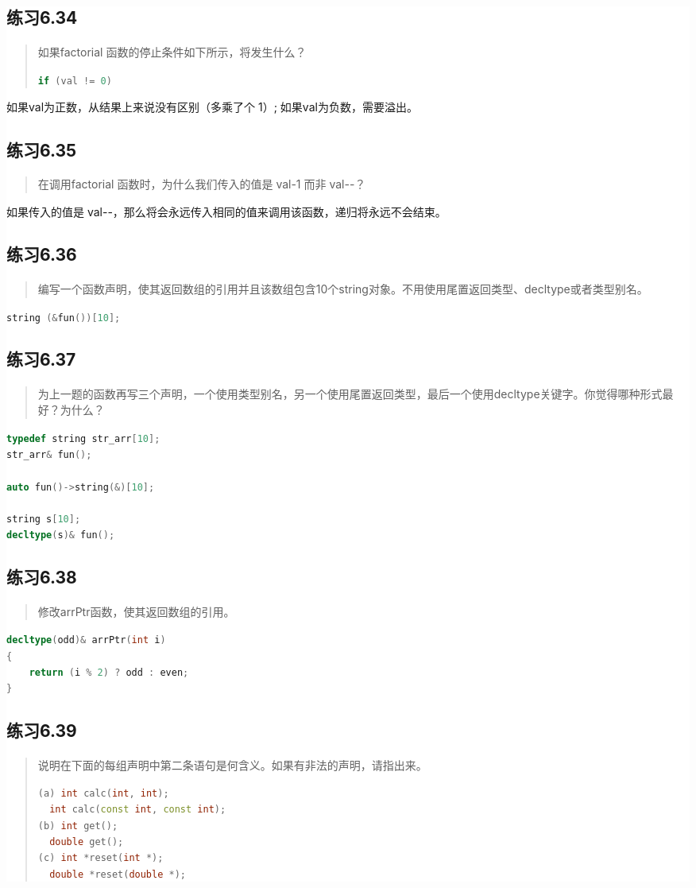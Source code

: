 ## 练习6.34

> 如果factorial 函数的停止条件如下所示，将发生什么？
>
> ```C++
> if (val != 0)
> ```

如果val为正数，从结果上来说没有区别（多乘了个 1）; 如果val为负数，需要溢出。

## 练习6.35

> 在调用factorial 函数时，为什么我们传入的值是 val-1 而非 val--？

如果传入的值是 val--，那么将会永远传入相同的值来调用该函数，递归将永远不会结束。

## 练习6.36

> 编写一个函数声明，使其返回数组的引用并且该数组包含10个string对象。不用使用尾置返回类型、decltype或者类型别名。

```cpp
string (&fun())[10];
```

## 练习6.37

> 为上一题的函数再写三个声明，一个使用类型别名，另一个使用尾置返回类型，最后一个使用decltype关键字。你觉得哪种形式最好？为什么？

```C++
typedef string str_arr[10];
str_arr& fun();

auto fun()->string(&)[10];

string s[10];
decltype(s)& fun();
```

## 练习6.38

> 修改arrPtr函数，使其返回数组的引用。

```cpp
decltype(odd)& arrPtr(int i)
{
    return (i % 2) ? odd : even;
}
```

## 练习6.39

> 说明在下面的每组声明中第二条语句是何含义。如果有非法的声明，请指出来。
>
> ```C++
> (a) int calc(int, int);
> 	int calc(const int, const int);
> (b) int get();
> 	double get();
> (c) int *reset(int *);
> 	double *reset(double *);
> ```
